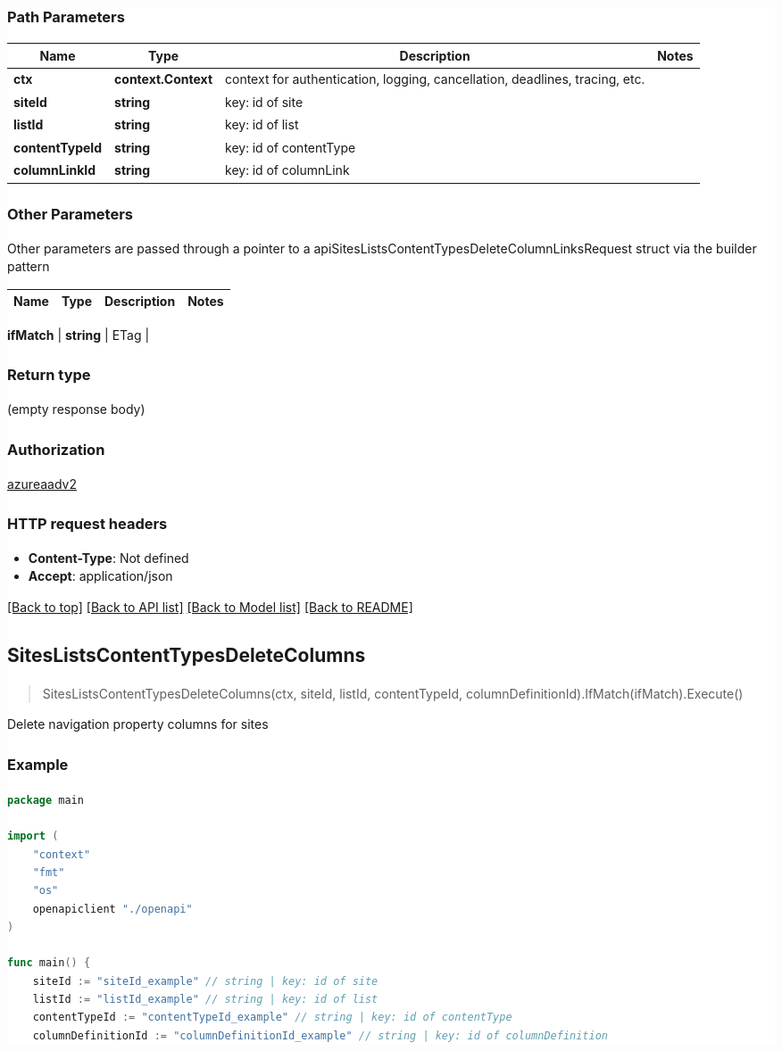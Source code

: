 ### Path Parameters


Name | Type | Description  | Notes
------------- | ------------- | ------------- | -------------
**ctx** | **context.Context** | context for authentication, logging, cancellation, deadlines, tracing, etc.
**siteId** | **string** | key: id of site | 
**listId** | **string** | key: id of list | 
**contentTypeId** | **string** | key: id of contentType | 
**columnLinkId** | **string** | key: id of columnLink | 

### Other Parameters

Other parameters are passed through a pointer to a apiSitesListsContentTypesDeleteColumnLinksRequest struct via the builder pattern


Name | Type | Description  | Notes
------------- | ------------- | ------------- | -------------




 **ifMatch** | **string** | ETag | 

### Return type

 (empty response body)

### Authorization

[azureaadv2](../README.md#azureaadv2)

### HTTP request headers

- **Content-Type**: Not defined
- **Accept**: application/json

[[Back to top]](#) [[Back to API list]](../README.md#documentation-for-api-endpoints)
[[Back to Model list]](../README.md#documentation-for-models)
[[Back to README]](../README.md)


## SitesListsContentTypesDeleteColumns

> SitesListsContentTypesDeleteColumns(ctx, siteId, listId, contentTypeId, columnDefinitionId).IfMatch(ifMatch).Execute()

Delete navigation property columns for sites



### Example

```go
package main

import (
    "context"
    "fmt"
    "os"
    openapiclient "./openapi"
)

func main() {
    siteId := "siteId_example" // string | key: id of site
    listId := "listId_example" // string | key: id of list
    contentTypeId := "contentTypeId_example" // string | key: id of contentType
    columnDefinitionId := "columnDefinitionId_example" // string | key: id of columnDefinition
```